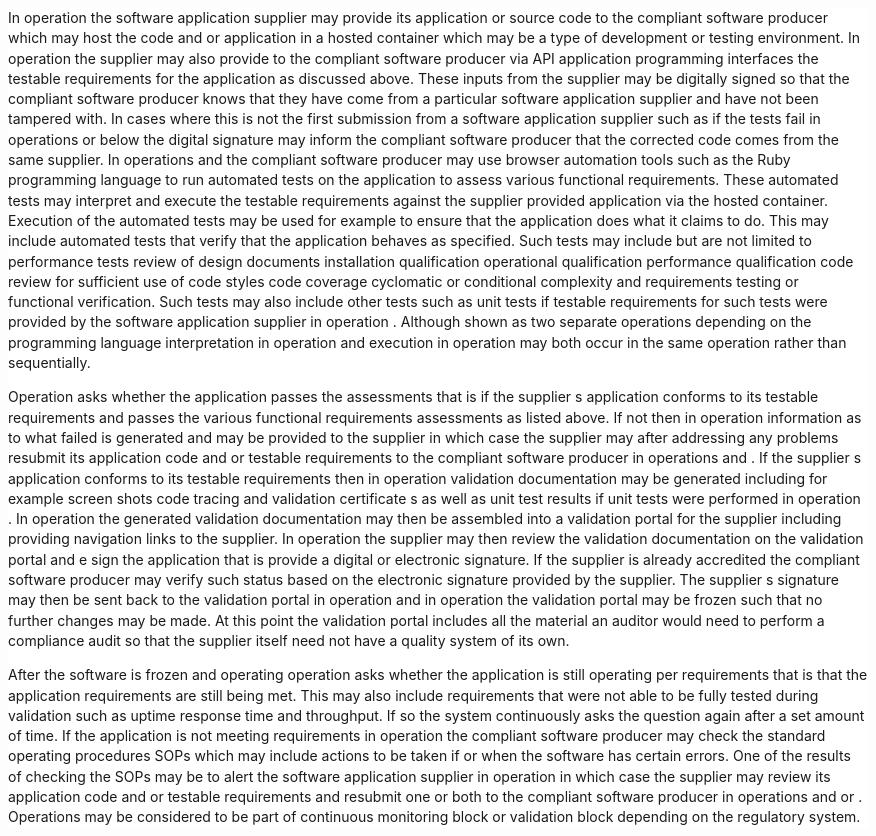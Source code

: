 In operation the software application supplier may provide its application or source code to the compliant software producer which may host the code and or application in a hosted container which may be a type of development or testing environment. In operation the supplier may also provide to the compliant software producer via API application programming interfaces the testable requirements for the application as discussed above. These inputs from the supplier may be digitally signed so that the compliant software producer knows that they have come from a particular software application supplier and have not been tampered with. In cases where this is not the first submission from a software application supplier such as if the tests fail in operations or below the digital signature may inform the compliant software producer that the corrected code comes from the same supplier. In operations and the compliant software producer may use browser automation tools such as the Ruby programming language to run automated tests on the application to assess various functional requirements. These automated tests may interpret and execute the testable requirements against the supplier provided application via the hosted container. Execution of the automated tests may be used for example to ensure that the application does what it claims to do. This may include automated tests that verify that the application behaves as specified. Such tests may include but are not limited to performance tests review of design documents installation qualification operational qualification performance qualification code review for sufficient use of code styles code coverage cyclomatic or conditional complexity and requirements testing or functional verification. Such tests may also include other tests such as unit tests if testable requirements for such tests were provided by the software application supplier in operation . Although shown as two separate operations depending on the programming language interpretation in operation and execution in operation may both occur in the same operation rather than sequentially.

Operation asks whether the application passes the assessments that is if the supplier s application conforms to its testable requirements and passes the various functional requirements assessments as listed above. If not then in operation information as to what failed is generated and may be provided to the supplier in which case the supplier may after addressing any problems resubmit its application code and or testable requirements to the compliant software producer in operations and . If the supplier s application conforms to its testable requirements then in operation validation documentation may be generated including for example screen shots code tracing and validation certificate s as well as unit test results if unit tests were performed in operation . In operation the generated validation documentation may then be assembled into a validation portal for the supplier including providing navigation links to the supplier. In operation the supplier may then review the validation documentation on the validation portal and e sign the application that is provide a digital or electronic signature. If the supplier is already accredited the compliant software producer may verify such status based on the electronic signature provided by the supplier. The supplier s signature may then be sent back to the validation portal in operation and in operation the validation portal may be frozen such that no further changes may be made. At this point the validation portal includes all the material an auditor would need to perform a compliance audit so that the supplier itself need not have a quality system of its own.

After the software is frozen and operating operation asks whether the application is still operating per requirements that is that the application requirements are still being met. This may also include requirements that were not able to be fully tested during validation such as uptime response time and throughput. If so the system continuously asks the question again after a set amount of time. If the application is not meeting requirements in operation the compliant software producer may check the standard operating procedures SOPs which may include actions to be taken if or when the software has certain errors. One of the results of checking the SOPs may be to alert the software application supplier in operation in which case the supplier may review its application code and or testable requirements and resubmit one or both to the compliant software producer in operations and or . Operations may be considered to be part of continuous monitoring block or validation block depending on the regulatory system.
